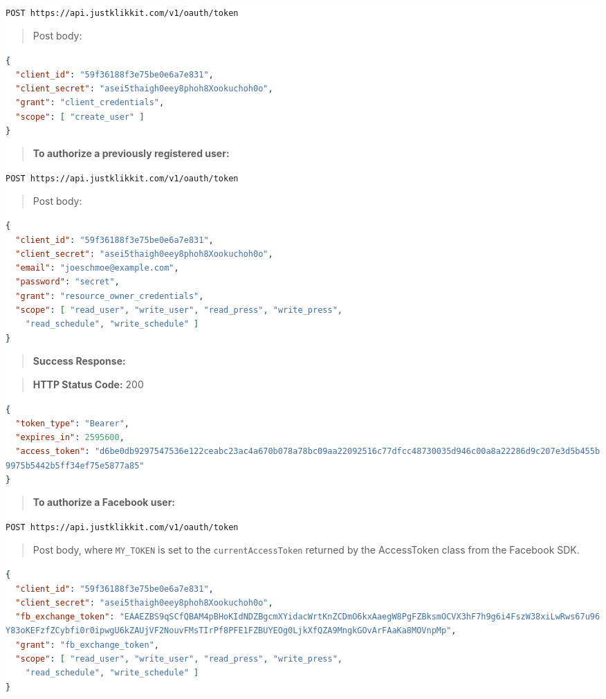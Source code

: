 ```
POST https://api.justklikkit.com/v1/oauth/token
```

> Post body:

```json
{
  "client_id": "59f36188f3e75be0e6a7e831",
  "client_secret": "asei5thaigh0eey8phoh8Xookuchoh0o",
  "grant": "client_credentials",
  "scope": [ "create_user" ]
}
```

> **To authorize a previously registered user:**

```
POST https://api.justklikkit.com/v1/oauth/token
```

> Post body:

```json
{
  "client_id": "59f36188f3e75be0e6a7e831",
  "client_secret": "asei5thaigh0eey8phoh8Xookuchoh0o",
  "email": "joeschmoe@example.com",
  "password": "secret",
  "grant": "resource_owner_credentials",
  "scope": [ "read_user", "write_user", "read_press", "write_press",
    "read_schedule", "write_schedule" ]
}
```

> **Success Response:**

> **HTTP Status Code:** 200

```json
{
  "token_type": "Bearer",
  "expires_in": 2595600,
  "access_token": "d6be0db9297547536e122ceabc23ac4a670b078a78bc09aa22092516c77dfcc48730035d946c00a8a22286d9c207e3d5b455b9975b5442b5ff34ef75e5877a85"
}
```

> **To authorize a Facebook user:**

```
POST https://api.justklikkit.com/v1/oauth/token
```

> Post body, where `MY_TOKEN` is set to the `currentAccessToken`
returned by the AccessToken class from the Facebook SDK.

```json
{
  "client_id": "59f36188f3e75be0e6a7e831",
  "client_secret": "asei5thaigh0eey8phoh8Xookuchoh0o",
  "fb_exchange_token": "EAAEZBS9qSCfQBAM4pBHoKIdNDZBgcmXYidacWrtKnZCDmO6kxAaegW8PgFZBksmOCVX3hF7h9g6i4FszW38xiLwRws67u96Y83oKEFzfZCybfi0r0ipwgU6kZAUjVF2NouvFMsTIrPf8PFE1FZBUYEOg0LjkXfQZA9MngkGOvArFAaKa8MOVnpMp",
  "grant": "fb_exchange_token",
  "scope": [ "read_user", "write_user", "read_press", "write_press",
    "read_schedule", "write_schedule" ]
}
```
